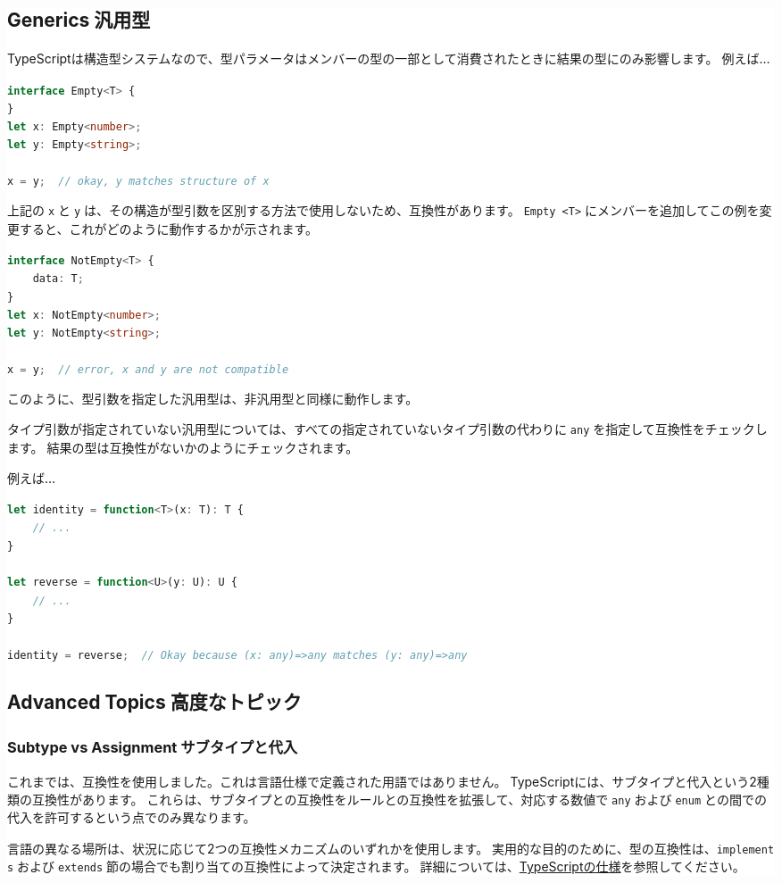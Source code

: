
## Generics 汎用型

TypeScriptは構造型システムなので、型パラメータはメンバーの型の一部として消費されたときに結果の型にのみ影響します。
例えば…

```typescript
interface Empty<T> {
}
let x: Empty<number>;
let y: Empty<string>;

x = y;  // okay, y matches structure of x
```

上記の `x` と `y` は、その構造が型引数を区別する方法で使用しないため、互換性があります。
`Empty <T>` にメンバーを追加してこの例を変更すると、これがどのように動作するかが示されます。

```typescript
interface NotEmpty<T> {
    data: T;
}
let x: NotEmpty<number>;
let y: NotEmpty<string>;

x = y;  // error, x and y are not compatible
```

このように、型引数を指定した汎用型は、非汎用型と同様に動作します。

タイプ引数が指定されていない汎用型については、すべての指定されていないタイプ引数の代わりに `any` を指定して互換性をチェックします。
結果の型は互換性がないかのようにチェックされます。

例えば…

```typescript
let identity = function<T>(x: T): T {
    // ...
}

let reverse = function<U>(y: U): U {
    // ...
}

identity = reverse;  // Okay because (x: any)=>any matches (y: any)=>any
```


## Advanced Topics 高度なトピック


### Subtype vs Assignment サブタイプと代入

これまでは、互換性を使用しました。これは言語仕様で定義された用語ではありません。
TypeScriptには、サブタイプと代入という2種類の互換性があります。
これらは、サブタイプとの互換性をルールとの互換性を拡張して、対応する数値で `any` および `enum` との間での代入を許可するという点でのみ異なります。

言語の異なる場所は、状況に応じて2つの互換性メカニズムのいずれかを使用します。
実用的な目的のために、型の互換性は、`implements` および `extends` 節の場合でも割り当ての互換性によって決定されます。
詳細については、[TypeScriptの仕様](https://github.com/Microsoft/TypeScript/blob/master/doc/spec.md)を参照してください。
